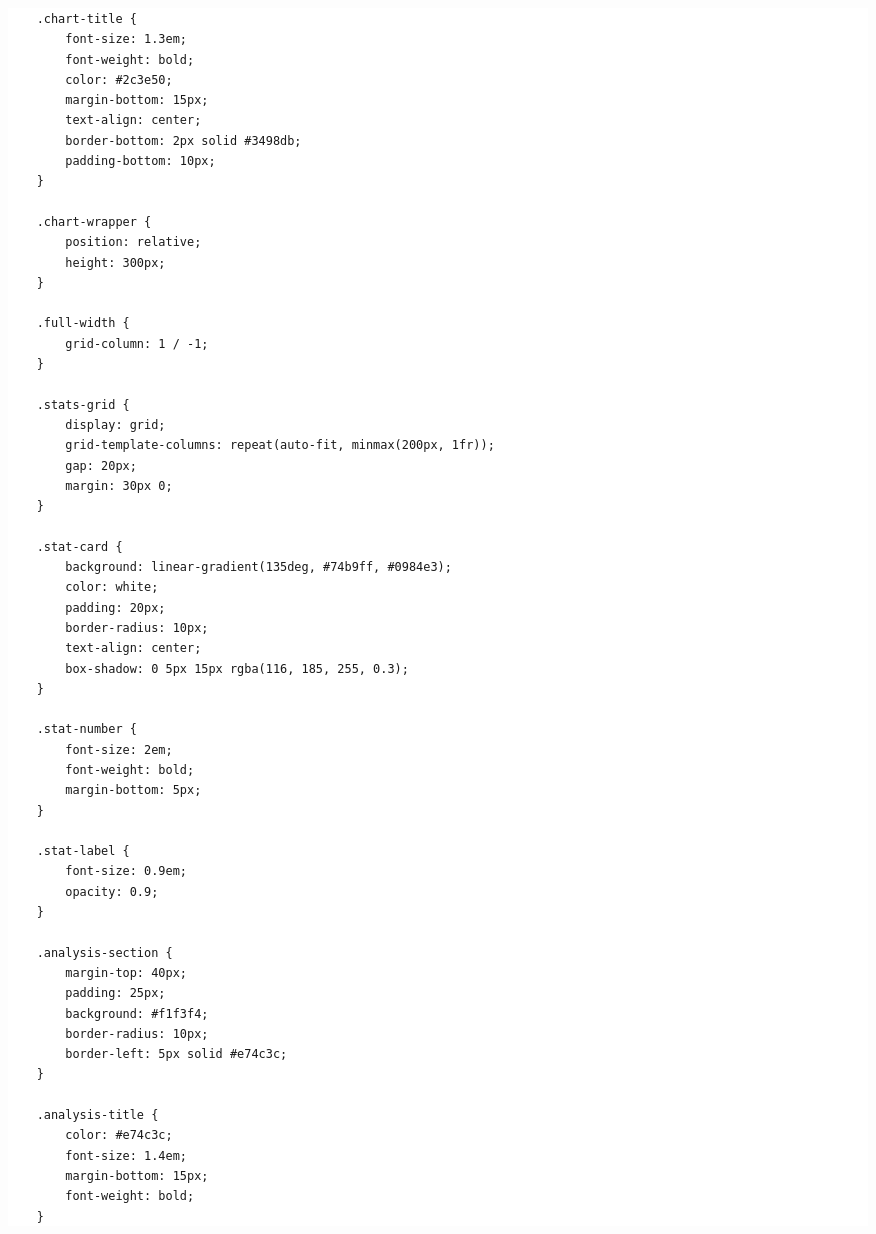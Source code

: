         .chart-title {
            font-size: 1.3em;
            font-weight: bold;
            color: #2c3e50;
            margin-bottom: 15px;
            text-align: center;
            border-bottom: 2px solid #3498db;
            padding-bottom: 10px;
        }
        
        .chart-wrapper {
            position: relative;
            height: 300px;
        }
        
        .full-width {
            grid-column: 1 / -1;
        }
        
        .stats-grid {
            display: grid;
            grid-template-columns: repeat(auto-fit, minmax(200px, 1fr));
            gap: 20px;
            margin: 30px 0;
        }
        
        .stat-card {
            background: linear-gradient(135deg, #74b9ff, #0984e3);
            color: white;
            padding: 20px;
            border-radius: 10px;
            text-align: center;
            box-shadow: 0 5px 15px rgba(116, 185, 255, 0.3);
        }
        
        .stat-number {
            font-size: 2em;
            font-weight: bold;
            margin-bottom: 5px;
        }
        
        .stat-label {
            font-size: 0.9em;
            opacity: 0.9;
        }

        .analysis-section {
            margin-top: 40px;
            padding: 25px;
            background: #f1f3f4;
            border-radius: 10px;
            border-left: 5px solid #e74c3c;
        }

        .analysis-title {
            color: #e74c3c;
            font-size: 1.4em;
            margin-bottom: 15px;
            font-weight: bold;
        }
